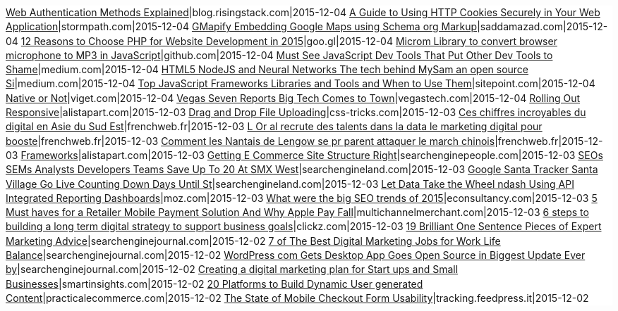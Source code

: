 [Web Authentication Methods Explained](https://blog.risingstack.com/web-authentication-methods-explained/)|blog.risingstack.com|2015-12-04
[A Guide to Using HTTP Cookies Securely in Your Web Application](https://stormpath.com/blog/cookies-are-awesome-free-cookies/)|stormpath.com|2015-12-04
[GMapify Embedding Google Maps using Schema org Markup](http://saddamazad.com/2015/11/google-maps-schema-org-markup/)|saddamazad.com|2015-12-04
[12 Reasons to Choose PHP for Website Development in 2015](http://goo.gl/QQtLvO)|goo.gl|2015-12-04
[Microm Library to convert browser microphone to MP3 in JavaScript](https://github.com/zzarcon/microm)|github.com|2015-12-04
[Must See JavaScript Dev Tools That Put Other Dev Tools to Shame](https://medium.com/javascript-scene/must-see-javascript-dev-tools-that-put-other-dev-tools-to-shame-aca6d3e3d925)|medium.com|2015-12-04
[HTML5 NodeJS and Neural Networks The tech behind MySam an open source Si](https://medium.com/@daffl/html5-nodejs-and-neural-networks-the-tech-behind-mysam-an-open-source-siri-6cc27992098b#.cz02vfu82)|medium.com|2015-12-04
[Top JavaScript Frameworks Libraries and Tools and When to Use Them](http://www.sitepoint.com/top-javascript-frameworks-libraries-tools-use/)|sitepoint.com|2015-12-04
[Native or Not](https://viget.com/extend/native-or-not-the-untapped-power-of-web-apps)|viget.com|2015-12-04
[Vegas Seven Reports Big Tech Comes to Town](http://vegastech.com/vegas-seven-reports-big-tech-comes-to-town/)|vegastech.com|2015-12-04
[Rolling Out Responsive](http://alistapart.com/article/rolling-out-responsive)|alistapart.com|2015-12-03
[Drag and Drop File Uploading](https://css-tricks.com/drag-and-drop-file-uploading/)|css-tricks.com|2015-12-03
[Ces chiffres incroyables du digital en Asie du Sud Est](http://www.frenchweb.fr/ces-chiffres-incroyables-du-digital-en-asie-du-sud-est/215077)|frenchweb.fr|2015-12-03
[L Or al recrute des talents dans la data le marketing digital pour booste](http://www.frenchweb.fr/loreal-sen/212782)|frenchweb.fr|2015-12-03
[Comment les Nantais de Lengow se pr parent attaquer le march chinois](http://www.frenchweb.fr/comment-les-nantais-de-lengow-se-preparent-a-attaquer-le-marche-chinois/216240)|frenchweb.fr|2015-12-03
[Frameworks](http://alistapart.com/article/frameworks)|alistapart.com|2015-12-03
[Getting E Commerce Site Structure Right](http://www.searchenginepeople.com/blog/ecommerce-site-structure.html)|searchenginepeople.com|2015-12-03
[SEOs SEMs Analysts Developers Teams Save Up To 20 At SMX West](http://searchengineland.com/seos-sems-analysts-developers-teams-save-up-to-20-at-smx-west-237194)|searchengineland.com|2015-12-03
[Google Santa Tracker Santa Village Go Live Counting Down Days Until St](http://searchengineland.com/google-santa-tracker-santa-village-goes-live-counting-down-days-until-st-nick-takes-flight-237390)|searchengineland.com|2015-12-03
[Let Data Take the Wheel ndash Using API Integrated Reporting Dashboards](https://moz.com/blog/let-data-take-the-wheel)|moz.com|2015-12-03
[What were the big SEO trends of 2015](https://econsultancy.com/blog/67272-what-were-the-big-seo-trends-of-2015/?utm_medium=feeds&amp;utm_source=blog)|econsultancy.com|2015-12-03
[5 Must haves for a Retailer Mobile Payment Solution And Why Apple Pay Fall](http://multichannelmerchant.com/ecommerce/5-must-haves-for-a-retailer-mobile-payment-solution-and-why-apple-pay-falls-short-03122015/?utm_source=rss&amp;utm_medium=rss&amp;utm_campaign=5-must-haves-for-a-retailer-mobile-payment-solution-and-why-apple-pay-falls-short)|multichannelmerchant.com|2015-12-03
[6 steps to building a long term digital strategy to support business goals](http://www.clickz.com/clickz/column/2437375/6-steps-to-building-a-long-term-digital-strategy-to-support-business-goals)|clickz.com|2015-12-03
[19 Brilliant One Sentence Pieces of Expert Marketing Advice](http://www.searchenginejournal.com/19-brilliant-one-sentence-pieces-expert-marketing-advice/144031/)|searchenginejournal.com|2015-12-02
[7 of The Best Digital Marketing Jobs for Work Life Balance](http://www.searchenginejournal.com/7-best-digital-marketing-jobs-work-life-balance/144091/)|searchenginejournal.com|2015-12-02
[WordPress com Gets Desktop App Goes Open Source in Biggest Update Ever by](http://www.searchenginejournal.com/wordpress-com-gets-desktop-app-goes-open-source-in-biggest-update-ever/145762/)|searchenginejournal.com|2015-12-02
[Creating a digital marketing plan for Start ups and Small Businesses](http://www.smartinsights.com/marketing-planning/marketing-strategy/digital-marketing-plan-start-ups-small-businesses/)|smartinsights.com|2015-12-02
[20 Platforms to Build Dynamic User generated Content](http://www.practicalecommerce.com/articles/94621-20-Platforms-to-Build-Dynamic-User-generated-Content)|practicalecommerce.com|2015-12-02
[The State of Mobile Checkout Form Usability](http://tracking.feedpress.it/link/9825/2116362)|tracking.feedpress.it|2015-12-02